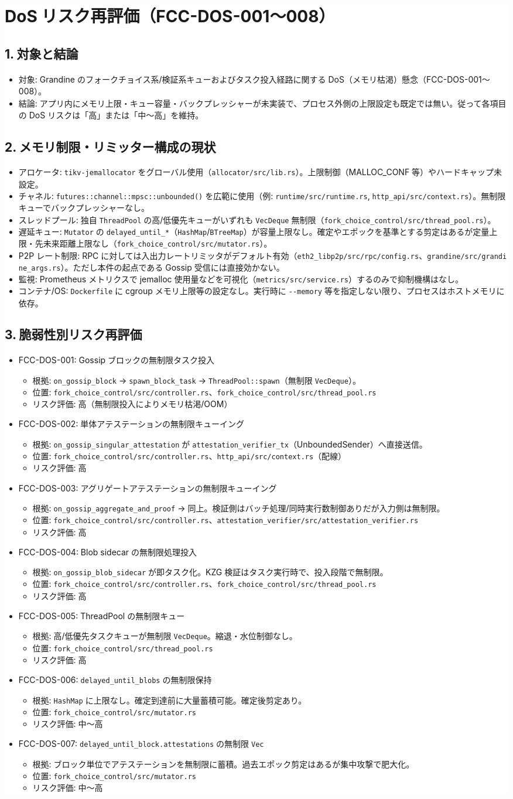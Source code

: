 # DoS リスク再評価（FCC-DOS-001〜008）

## 1. 対象と結論
- 対象: Grandine のフォークチョイス系/検証系キューおよびタスク投入経路に関する DoS（メモリ枯渇）懸念（FCC-DOS-001〜008）。
- 結論: アプリ内にメモリ上限・キュー容量・バックプレッシャーが未実装で、プロセス外側の上限設定も既定では無い。従って各項目の DoS リスクは「高」または「中〜高」を維持。

## 2. メモリ制限・リミッター構成の現状
- アロケータ: `tikv-jemallocator` をグローバル使用（`allocator/src/lib.rs`）。上限制御（MALLOC_CONF 等）やハードキャップ未設定。
- チャネル: `futures::channel::mpsc::unbounded()` を広範に使用（例: `runtime/src/runtime.rs`, `http_api/src/context.rs`）。無制限キューでバックプレッシャーなし。
- スレッドプール: 独自 `ThreadPool` の高/低優先キューがいずれも `VecDeque` 無制限（`fork_choice_control/src/thread_pool.rs`）。
- 遅延キュー: `Mutator` の `delayed_until_*`（`HashMap`/`BTreeMap`）が容量上限なし。確定やエポックを基準とする剪定はあるが定量上限・先未来距離上限なし（`fork_choice_control/src/mutator.rs`）。
- P2P レート制限: RPC に対しては入出力レートリミッタがデフォルト有効（`eth2_libp2p/src/rpc/config.rs`、`grandine/src/grandine_args.rs`）。ただし本件の起点である Gossip 受信には直接効かない。
- 監視: Prometheus メトリクスで jemalloc 使用量などを可視化（`metrics/src/service.rs`）するのみで抑制機構はなし。
- コンテナ/OS: `Dockerfile` に cgroup メモリ上限等の設定なし。実行時に `--memory` 等を指定しない限り、プロセスはホストメモリに依存。

## 3. 脆弱性別リスク再評価
- FCC-DOS-001: Gossip ブロックの無制限タスク投入
  - 根拠: `on_gossip_block` → `spawn_block_task` → `ThreadPool::spawn`（無制限 `VecDeque`）。
  - 位置: `fork_choice_control/src/controller.rs`、`fork_choice_control/src/thread_pool.rs`
  - リスク評価: 高（無制限投入によりメモリ枯渇/OOM）

- FCC-DOS-002: 単体アテステーションの無制限キューイング
  - 根拠: `on_gossip_singular_attestation` が `attestation_verifier_tx`（UnboundedSender）へ直接送信。
  - 位置: `fork_choice_control/src/controller.rs`、`http_api/src/context.rs`（配線）
  - リスク評価: 高

- FCC-DOS-003: アグリゲートアテステーションの無制限キューイング
  - 根拠: `on_gossip_aggregate_and_proof` → 同上。検証側はバッチ処理/同時実行数制御ありだが入力側は無制限。
  - 位置: `fork_choice_control/src/controller.rs`、`attestation_verifier/src/attestation_verifier.rs`
  - リスク評価: 高

- FCC-DOS-004: Blob sidecar の無制限処理投入
  - 根拠: `on_gossip_blob_sidecar` が即タスク化。KZG 検証はタスク実行時で、投入段階で無制限。
  - 位置: `fork_choice_control/src/controller.rs`、`fork_choice_control/src/thread_pool.rs`
  - リスク評価: 高

- FCC-DOS-005: ThreadPool の無制限キュー
  - 根拠: 高/低優先タスクキューが無制限 `VecDeque`。縮退・水位制御なし。
  - 位置: `fork_choice_control/src/thread_pool.rs`
  - リスク評価: 高

- FCC-DOS-006: `delayed_until_blobs` の無制限保持
  - 根拠: `HashMap` に上限なし。確定到達前に大量蓄積可能。確定後剪定あり。
  - 位置: `fork_choice_control/src/mutator.rs`
  - リスク評価: 中〜高

- FCC-DOS-007: `delayed_until_block.attestations` の無制限 `Vec`
  - 根拠: ブロック単位でアテステーションを無制限に蓄積。過去エポック剪定はあるが集中攻撃で肥大化。
  - 位置: `fork_choice_control/src/mutator.rs`
  - リスク評価: 中〜高
